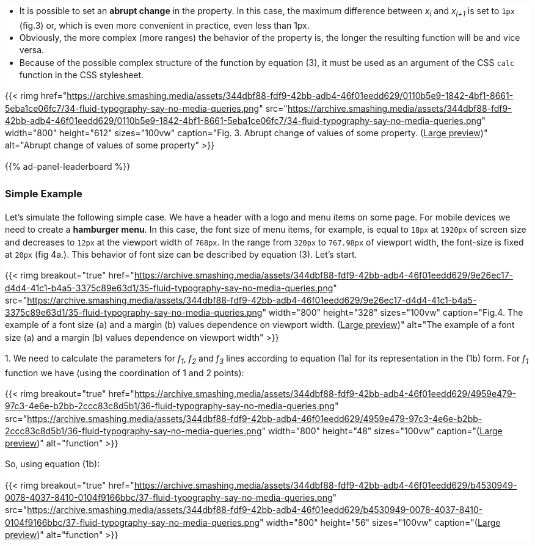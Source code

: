 - It is possible to set an **abrupt change** in the property. In this case, the maximum difference between *х<sub>i</sub>* and *х<sub>i+1</sub>* is set to `1px` (fig.3) or, which is even more convenient in practice, even less than 1px.
- Obviously, the more complex (more ranges) the behavior of the property is, the longer the resulting function will be and vice versa.
- Because of the possible complex structure of the function by equation (3), it must be used as an argument of the CSS `calc` function in the CSS stylesheet.

{{< rimg href="https://archive.smashing.media/assets/344dbf88-fdf9-42bb-adb4-46f01eedd629/0110b5e9-1842-4bf1-8661-5eba1ce06fc7/34-fluid-typography-say-no-media-queries.png" src="https://archive.smashing.media/assets/344dbf88-fdf9-42bb-adb4-46f01eedd629/0110b5e9-1842-4bf1-8661-5eba1ce06fc7/34-fluid-typography-say-no-media-queries.png" width="800" height="612" sizes="100vw" caption="Fig. 3. Abrupt change of values of some property. (<a href='https://archive.smashing.media/assets/344dbf88-fdf9-42bb-adb4-46f01eedd629/0110b5e9-1842-4bf1-8661-5eba1ce06fc7/34-fluid-typography-say-no-media-queries.png'>Large preview</a>)" alt="Abrupt change of values of some property" >}}

{{% ad-panel-leaderboard %}}

### Simple Example

Let’s simulate the following simple case. We have a header with a logo and menu items on some page. For mobile devices we need to create a **hamburger menu**. In this case, the font size of menu items, for example, is equal to `18px` at `1920px` of screen size and decreases to `12px` at the viewport width of `768px`. In the range from `320px` to `767.98px` of viewport width, the font-size is fixed at `20px` (fig 4a.). This behavior of font size can be described by equation (3). Let’s start.

{{< rimg breakout="true" href="https://archive.smashing.media/assets/344dbf88-fdf9-42bb-adb4-46f01eedd629/9e26ec17-d4d4-41c1-b4a5-3375c89e63d1/35-fluid-typography-say-no-media-queries.png" src="https://archive.smashing.media/assets/344dbf88-fdf9-42bb-adb4-46f01eedd629/9e26ec17-d4d4-41c1-b4a5-3375c89e63d1/35-fluid-typography-say-no-media-queries.png" width="800" height="328" sizes="100vw" caption="Fig.4. The example of a font size (a) and a margin (b) values dependence on viewport width. (<a href='https://archive.smashing.media/assets/344dbf88-fdf9-42bb-adb4-46f01eedd629/9e26ec17-d4d4-41c1-b4a5-3375c89e63d1/35-fluid-typography-say-no-media-queries.png'>Large preview</a>)" alt="The example of a font size (a) and a margin (b) values dependence on viewport width" >}}

1\. We need to calculate the parameters for *f<sub>1</sub>*, *f<sub>2</sub>* and *f<sub>3</sub>* lines according to equation (1a) for its representation in the (1b) form. For *f<sub>1</sub>* function we have (using the coordination of 1 and 2 points):

{{< rimg breakout="true" href="https://archive.smashing.media/assets/344dbf88-fdf9-42bb-adb4-46f01eedd629/4959e479-97c3-4e6e-b2bb-2ccc83c8d5b1/36-fluid-typography-say-no-media-queries.png" src="https://archive.smashing.media/assets/344dbf88-fdf9-42bb-adb4-46f01eedd629/4959e479-97c3-4e6e-b2bb-2ccc83c8d5b1/36-fluid-typography-say-no-media-queries.png" width="800" height="48" sizes="100vw" caption="(<a href='https://archive.smashing.media/assets/344dbf88-fdf9-42bb-adb4-46f01eedd629/4959e479-97c3-4e6e-b2bb-2ccc83c8d5b1/36-fluid-typography-say-no-media-queries.png'>Large preview</a>)" alt="function" >}}

So, using equation (1b):

{{< rimg breakout="true" href="https://archive.smashing.media/assets/344dbf88-fdf9-42bb-adb4-46f01eedd629/b4530949-0078-4037-8410-0104f9166bbc/37-fluid-typography-say-no-media-queries.png" src="https://archive.smashing.media/assets/344dbf88-fdf9-42bb-adb4-46f01eedd629/b4530949-0078-4037-8410-0104f9166bbc/37-fluid-typography-say-no-media-queries.png" width="800" height="56" sizes="100vw" caption="(<a href='https://archive.smashing.media/assets/344dbf88-fdf9-42bb-adb4-46f01eedd629/b4530949-0078-4037-8410-0104f9166bbc/37-fluid-typography-say-no-media-queries.png'>Large preview</a>)" alt="function" >}}	
